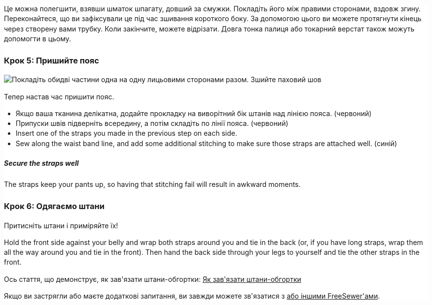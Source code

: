 Це можна полегшити, взявши шматок шпагату, довший за смужки. Покладіть його між правими сторонами, вздовж згину. Переконайтеся, що ви зафіксували це під час зшивання короткого боку. За допомогою цього ви можете протягнути кінець через створену вами трубку. Коли закінчите, можете відрізати. Довга тонка палиця або токарний верстат також можуть допомогти в цьому.

</Tip>

### Крок 5: Пришийте пояс

![Покладіть обидві частини одна на одну лицьовими сторонами разом. Зшийте паховий шов](waralee-waist-band-no-pockets.png)

Тепер настав час пришити пояс.

- Якщо ваша тканина делікатна, додайте прокладку на виворітний бік штанів над лінією пояса. (червоний)
- Припуски швів підверніть всередину, а потім складіть по лінії пояса. (червоний)
- Insert one of the straps you made in the previous step on each side.
- Sew along the waist band line, and add some additional stitching to make sure those straps are attached well. (синій)

<Warning>

##### Secure the straps well

The straps keep your pants up, so having that stitching fail will result in awkward moments.

</Warning>

### Крок 6: Одягаємо штани

Притисніть штани і приміряйте їх!

Hold the front side against your belly and wrap both straps around you and tie in the back (or, if you have long straps, wrap them all the way around you and tie in the front). Then hand the back side through your legs to yourself and tie the other straps in the front.

Ось стаття, що демонструє, як зав'язати штани-обгортки: [Як зав'язати штани-обгортки](https://www.wikihow.com/Tie-Wrap-Pants)

Якщо ви застрягли або маєте додаткові запитання, ви завжди можете зв'язатися з [або іншими FreeSewer'ами](https://discord.freesewing.org/).
